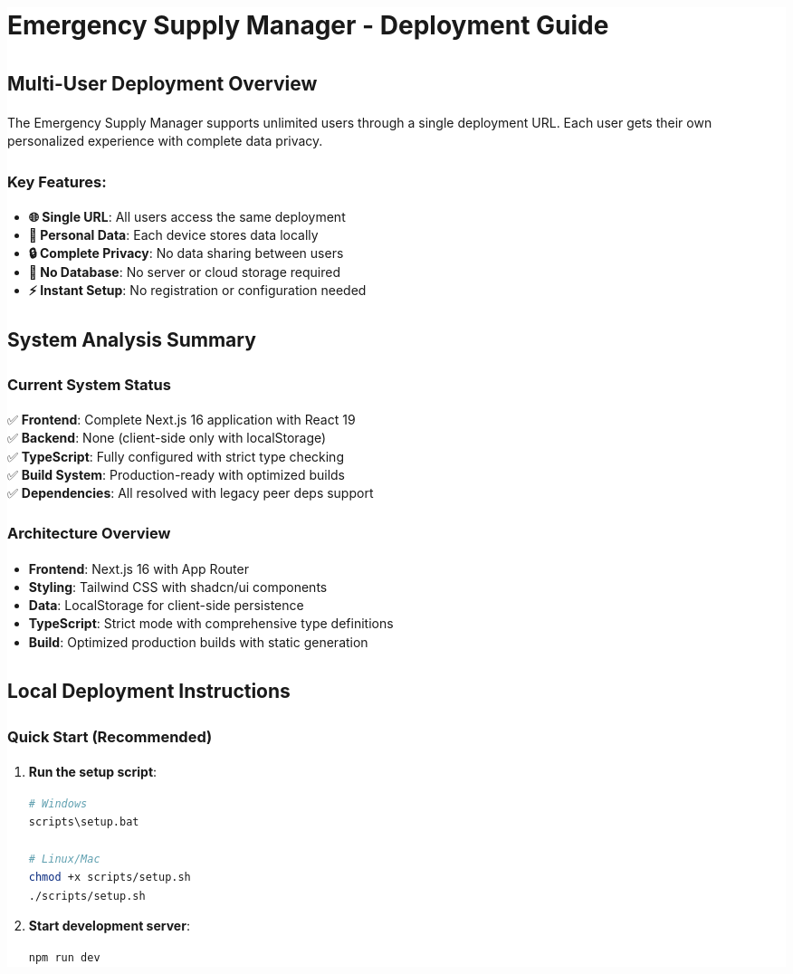 # Emergency Supply Manager - Deployment Guide

## Multi-User Deployment Overview

The Emergency Supply Manager supports unlimited users through a single deployment URL. Each user gets their own personalized experience with complete data privacy.

### **Key Features:**
- **🌐 Single URL**: All users access the same deployment
- **📱 Personal Data**: Each device stores data locally
- **🔒 Complete Privacy**: No data sharing between users
- **💾 No Database**: No server or cloud storage required
- **⚡ Instant Setup**: No registration or configuration needed

## System Analysis Summary

### **Current System Status**
✅ **Frontend**: Complete Next.js 16 application with React 19  
✅ **Backend**: None (client-side only with localStorage)  
✅ **TypeScript**: Fully configured with strict type checking  
✅ **Build System**: Production-ready with optimized builds  
✅ **Dependencies**: All resolved with legacy peer deps support  

### **Architecture Overview**
- **Frontend**: Next.js 16 with App Router
- **Styling**: Tailwind CSS with shadcn/ui components
- **Data**: LocalStorage for client-side persistence
- **TypeScript**: Strict mode with comprehensive type definitions
- **Build**: Optimized production builds with static generation

## Local Deployment Instructions

### **Quick Start (Recommended)**

1. **Run the setup script**:
   ```bash
   # Windows
   scripts\setup.bat
   
   # Linux/Mac
   chmod +x scripts/setup.sh
   ./scripts/setup.sh
   ```

2. **Start development server**:
   ```bash
   npm run dev
   ```
